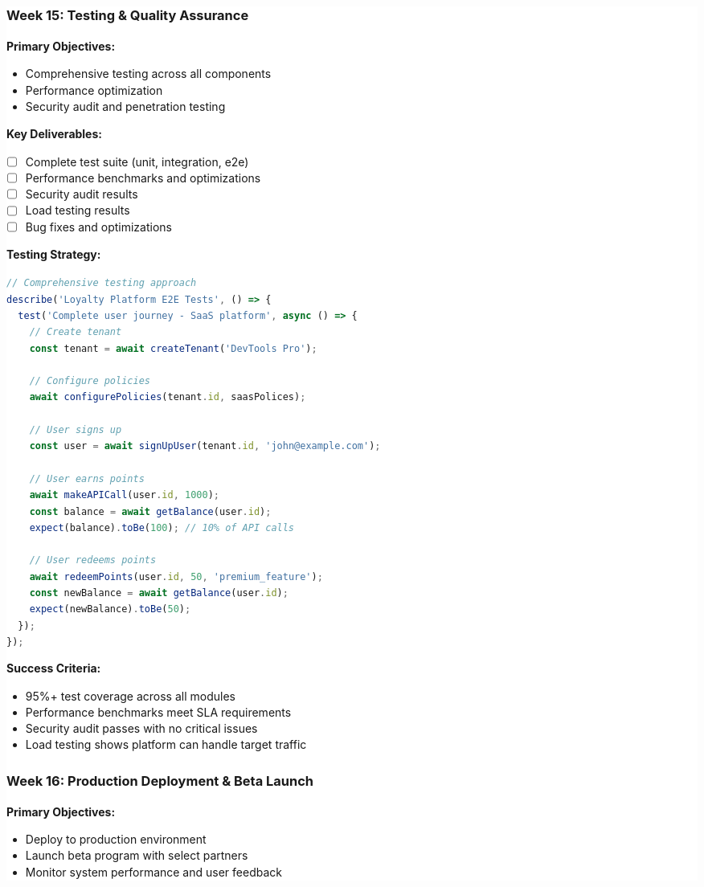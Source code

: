 ### Week 15: Testing & Quality Assurance

**Primary Objectives:**
- Comprehensive testing across all components
- Performance optimization
- Security audit and penetration testing

**Key Deliverables:**
- [ ] Complete test suite (unit, integration, e2e)
- [ ] Performance benchmarks and optimizations
- [ ] Security audit results
- [ ] Load testing results
- [ ] Bug fixes and optimizations

**Testing Strategy:**
```typescript
// Comprehensive testing approach
describe('Loyalty Platform E2E Tests', () => {
  test('Complete user journey - SaaS platform', async () => {
    // Create tenant
    const tenant = await createTenant('DevTools Pro');
    
    // Configure policies
    await configurePolicies(tenant.id, saasPolices);
    
    // User signs up
    const user = await signUpUser(tenant.id, 'john@example.com');
    
    // User earns points
    await makeAPICall(user.id, 1000);
    const balance = await getBalance(user.id);
    expect(balance).toBe(100); // 10% of API calls
    
    // User redeems points
    await redeemPoints(user.id, 50, 'premium_feature');
    const newBalance = await getBalance(user.id);
    expect(newBalance).toBe(50);
  });
});
```

**Success Criteria:**
- 95%+ test coverage across all modules
- Performance benchmarks meet SLA requirements
- Security audit passes with no critical issues
- Load testing shows platform can handle target traffic

### Week 16: Production Deployment & Beta Launch

**Primary Objectives:**
- Deploy to production environment
- Launch beta program with select partners
- Monitor system performance and user feedback
